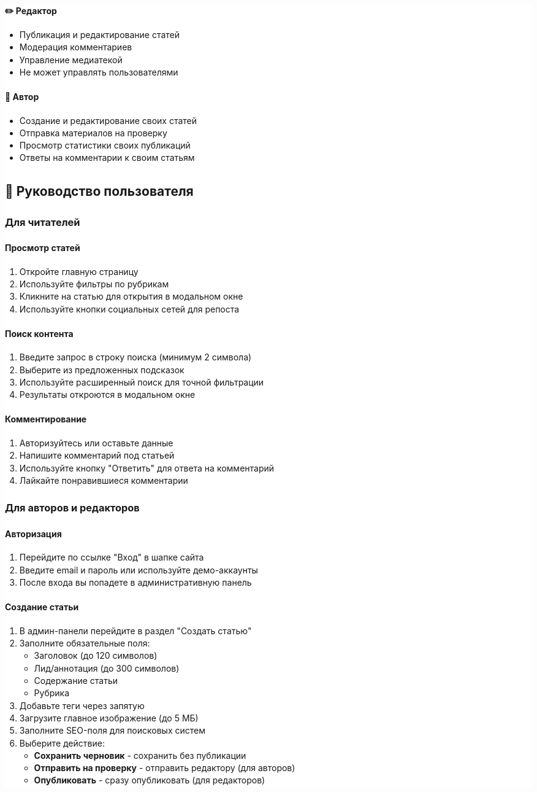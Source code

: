 #### ✏️ Редактор  
- Публикация и редактирование статей
- Модерация комментариев
- Управление медиатекой
- Не может управлять пользователями

#### 📝 Автор
- Создание и редактирование своих статей
- Отправка материалов на проверку
- Просмотр статистики своих публикаций
- Ответы на комментарии к своим статьям

## 📖 Руководство пользователя

### Для читателей

#### Просмотр статей
1. Откройте главную страницу
2. Используйте фильтры по рубрикам
3. Кликните на статью для открытия в модальном окне
4. Используйте кнопки социальных сетей для репоста

#### Поиск контента
1. Введите запрос в строку поиска (минимум 2 символа)
2. Выберите из предложенных подсказок
3. Используйте расширенный поиск для точной фильтрации
4. Результаты откроются в модальном окне

#### Комментирование
1. Авторизуйтесь или оставьте данные
2. Напишите комментарий под статьей
3. Используйте кнопку "Ответить" для ответа на комментарий
4. Лайкайте понравившиеся комментарии

### Для авторов и редакторов

#### Авторизация
1. Перейдите по ссылке "Вход" в шапке сайта
2. Введите email и пароль или используйте демо-аккаунты
3. После входа вы попадете в административную панель

#### Создание статьи
1. В админ-панели перейдите в раздел "Создать статью"
2. Заполните обязательные поля:
   - Заголовок (до 120 символов)
   - Лид/аннотация (до 300 символов)
   - Содержание статьи
   - Рубрика
3. Добавьте теги через запятую
4. Загрузите главное изображение (до 5 МБ)
5. Заполните SEO-поля для поисковых систем
6. Выберите действие:
   - **Сохранить черновик** - сохранить без публикации
   - **Отправить на проверку** - отправить редактору (для авторов)
   - **Опубликовать** - сразу опубликовать (для редакторов)
